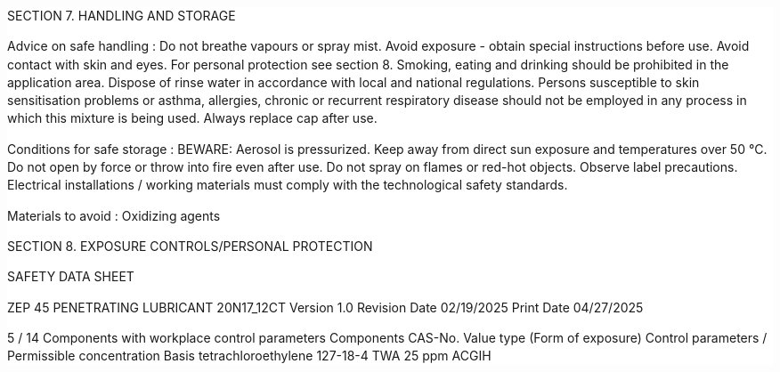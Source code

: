  
 
SECTION 7. HANDLING AND STORAGE 
 
Advice on safe handling 
: Do not breathe vapours or spray mist. 
Avoid exposure - obtain special instructions before use. 
Avoid contact with skin and eyes. 
For personal protection see section 8. 
Smoking, eating and drinking should be prohibited in the 
application area. 
Dispose of rinse water in accordance with local and national 
regulations. 
Persons susceptible to skin sensitisation problems or asthma, 
allergies, chronic or recurrent respiratory disease should not 
be employed in any process in which this mixture is being 
used. 
Always replace cap after use. 
 
Conditions for safe storage 
: BEWARE: Aerosol is pressurized. Keep away from direct sun 
exposure and temperatures over 50 °C. Do not open by force 
or throw into fire even after use. Do not spray on flames or 
red-hot objects. 
Observe label precautions. 
Electrical installations / working materials must comply with 
the technological safety standards. 
 
Materials to avoid 
: Oxidizing agents 
 
 
SECTION 8. EXPOSURE CONTROLS/PERSONAL PROTECTION 
 
SAFETY DATA SHEET 
 
ZEP 45 PENETRATING LUBRICANT 20N17_12CT 
Version 1.0 
Revision Date 02/19/2025 
Print Date 04/27/2025  
 
 
5 / 14 
Components with workplace control parameters 
Components 
CAS-No. 
Value type 
(Form of 
exposure) 
Control 
parameters / 
Permissible 
concentration 
Basis 
tetrachloroethylene 
127-18-4 
TWA 
25 ppm 
ACGIH 
 